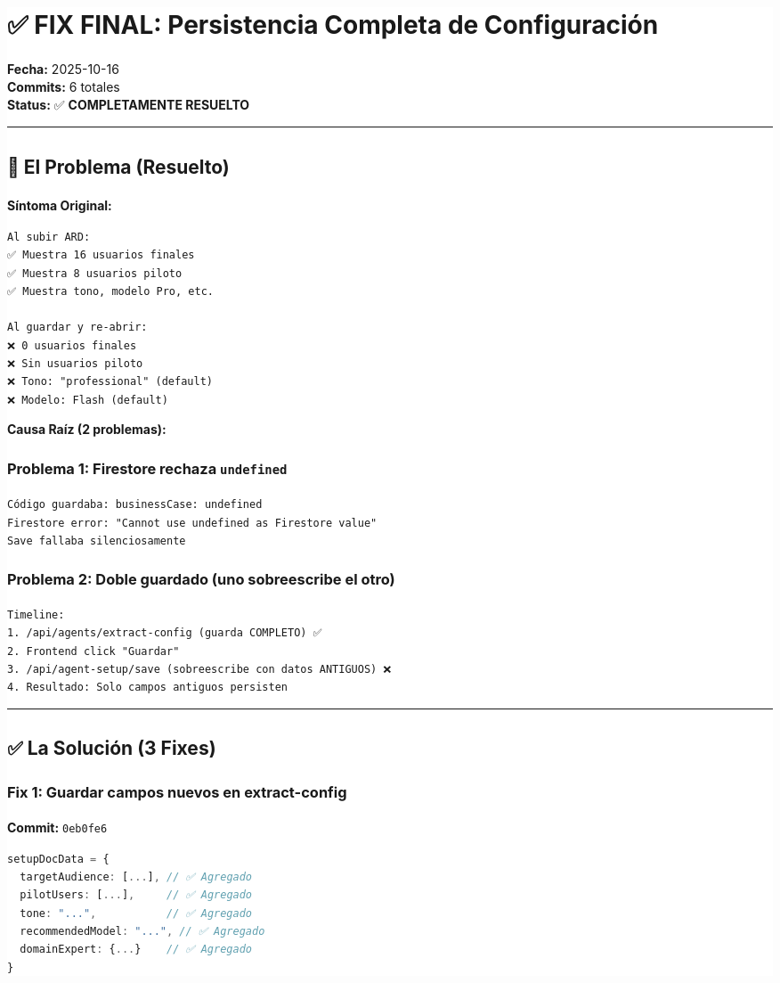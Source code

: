 # ✅ FIX FINAL: Persistencia Completa de Configuración

**Fecha:** 2025-10-16  
**Commits:** 6 totales  
**Status:** ✅ **COMPLETAMENTE RESUELTO**  

---

## 🎯 El Problema (Resuelto)

**Síntoma Original:**
```
Al subir ARD:
✅ Muestra 16 usuarios finales
✅ Muestra 8 usuarios piloto
✅ Muestra tono, modelo Pro, etc.

Al guardar y re-abrir:
❌ 0 usuarios finales
❌ Sin usuarios piloto
❌ Tono: "professional" (default)
❌ Modelo: Flash (default)
```

**Causa Raíz (2 problemas):**

### **Problema 1:** Firestore rechaza `undefined`
```
Código guardaba: businessCase: undefined
Firestore error: "Cannot use undefined as Firestore value"
Save fallaba silenciosamente
```

### **Problema 2:** Doble guardado (uno sobreescribe el otro)
```
Timeline:
1. /api/agents/extract-config (guarda COMPLETO) ✅
2. Frontend click "Guardar"
3. /api/agent-setup/save (sobreescribe con datos ANTIGUOS) ❌
4. Resultado: Solo campos antiguos persisten
```

---

## ✅ La Solución (3 Fixes)

### **Fix 1:** Guardar campos nuevos en extract-config
**Commit:** `0eb0fe6`
```typescript
setupDocData = {
  targetAudience: [...], // ✅ Agregado
  pilotUsers: [...],     // ✅ Agregado
  tone: "...",           // ✅ Agregado
  recommendedModel: "...", // ✅ Agregado
  domainExpert: {...}    // ✅ Agregado
}
```
